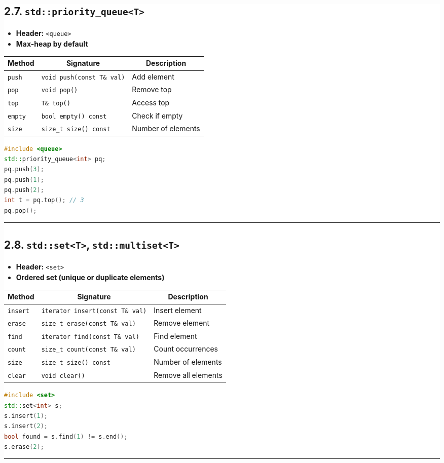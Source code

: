 
## 2.7. `std::priority_queue<T>`

- **Header:** `<queue>`
- **Max-heap by default**

| Method                | Signature                                         | Description                        |
|-----------------------|--------------------------------------------------|------------------------------------|
| `push`                | `void push(const T& val)`                        | Add element                        |
| `pop`                 | `void pop()`                                     | Remove top                         |
| `top`                 | `T& top()`                                       | Access top                         |
| `empty`               | `bool empty() const`                             | Check if empty                     |
| `size`                | `size_t size() const`                            | Number of elements                 |

```cpp
#include <queue>
std::priority_queue<int> pq;
pq.push(3);
pq.push(1);
pq.push(2);
int t = pq.top(); // 3
pq.pop();
```

---

## 2.8. `std::set<T>`, `std::multiset<T>`

- **Header:** `<set>`
- **Ordered set (unique or duplicate elements)**

| Method                | Signature                                         | Description                        |
|-----------------------|--------------------------------------------------|------------------------------------|
| `insert`              | `iterator insert(const T& val)`                  | Insert element                     |
| `erase`               | `size_t erase(const T& val)`                     | Remove element                     |
| `find`                | `iterator find(const T& val)`                    | Find element                       |
| `count`               | `size_t count(const T& val)`                     | Count occurrences                  |
| `size`                | `size_t size() const`                            | Number of elements                 |
| `clear`               | `void clear()`                                   | Remove all elements                |

```cpp
#include <set>
std::set<int> s;
s.insert(1);
s.insert(2);
bool found = s.find(1) != s.end();
s.erase(2);
```

---